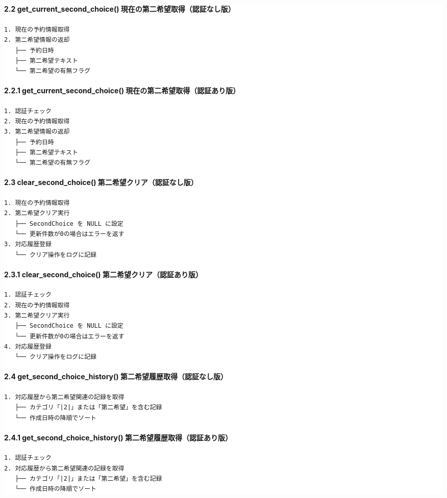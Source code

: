 #### 2.2 get_current_second_choice() 現在の第二希望取得（認証なし版）

```
1. 現在の予約情報取得
2. 第二希望情報の返却
   ├── 予約日時
   ├── 第二希望テキスト
   └── 第二希望の有無フラグ
```

#### 2.2.1 get_current_second_choice() 現在の第二希望取得（認証あり版）

```
1. 認証チェック
2. 現在の予約情報取得
3. 第二希望情報の返却
   ├── 予約日時
   ├── 第二希望テキスト
   └── 第二希望の有無フラグ
```

#### 2.3 clear_second_choice() 第二希望クリア（認証なし版）

```
1. 現在の予約情報取得
2. 第二希望クリア実行
   ├── SecondChoice を NULL に設定
   └── 更新件数が0の場合はエラーを返す
3. 対応履歴登録
   └── クリア操作をログに記録
```

#### 2.3.1 clear_second_choice() 第二希望クリア（認証あり版）

```
1. 認証チェック
2. 現在の予約情報取得
3. 第二希望クリア実行
   ├── SecondChoice を NULL に設定
   └── 更新件数が0の場合はエラーを返す
4. 対応履歴登録
   └── クリア操作をログに記録
```

#### 2.4 get_second_choice_history() 第二希望履歴取得（認証なし版）

```
1. 対応履歴から第二希望関連の記録を取得
   ├── カテゴリ「|2|」または「第二希望」を含む記録
   └── 作成日時の降順でソート
```

#### 2.4.1 get_second_choice_history() 第二希望履歴取得（認証あり版）

```
1. 認証チェック
2. 対応履歴から第二希望関連の記録を取得
   ├── カテゴリ「|2|」または「第二希望」を含む記録
   └── 作成日時の降順でソート
```
